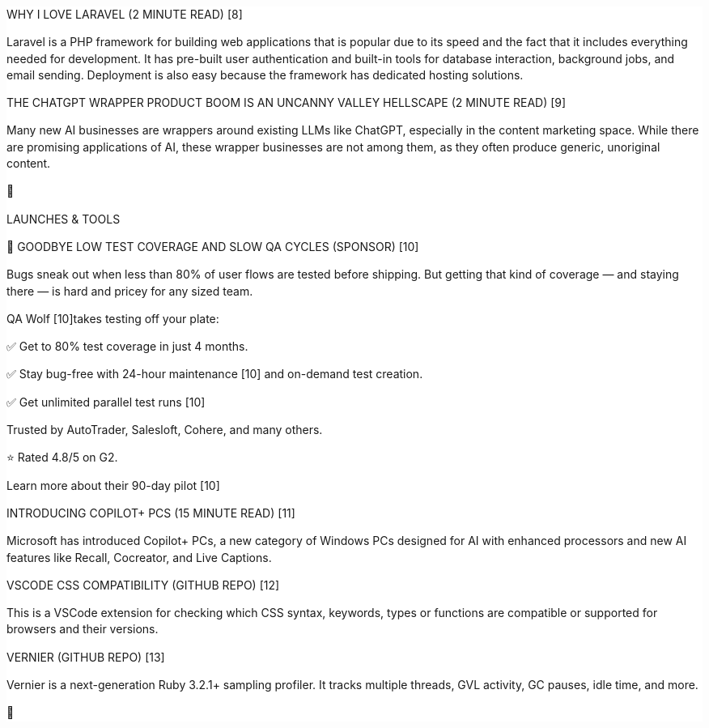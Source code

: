  WHY I LOVE LARAVEL (2 MINUTE READ) [8] 

 Laravel is a PHP framework for building web applications that is
popular due to its speed and the fact that it includes everything
needed for development. It has pre-built user authentication and
built-in tools for database interaction, background jobs, and email
sending. Deployment is also easy because the framework has dedicated
hosting solutions. 

 THE CHATGPT WRAPPER PRODUCT BOOM IS AN UNCANNY VALLEY HELLSCAPE (2
MINUTE READ) [9] 

 Many new AI businesses are wrappers around existing LLMs like
ChatGPT, especially in the content marketing space. While there are
promising applications of AI, these wrapper businesses are not among
them, as they often produce generic, unoriginal content. 

🚀 

LAUNCHES & TOOLS

 👋 GOODBYE LOW TEST COVERAGE AND SLOW QA CYCLES (SPONSOR) [10] 

 Bugs sneak out when less than 80% of user flows are tested before
shipping. But getting that kind of coverage — and staying there —
is hard and pricey for any sized team.

QA Wolf [10]takes testing off your plate:

✅ Get to 80% test coverage in just 4 months.

✅ Stay bug-free with 24-hour maintenance [10] and on-demand test
creation.

✅ Get unlimited parallel test runs [10]

Trusted by AutoTrader, Salesloft, Cohere, and many others.

⭐ Rated 4.8/5 on G2.

Learn more about their 90-day pilot [10]

 INTRODUCING COPILOT+ PCS (15 MINUTE READ) [11] 

 Microsoft has introduced Copilot+ PCs, a new category of Windows PCs
designed for AI with enhanced processors and new AI features like
Recall, Cocreator, and Live Captions. 

 VSCODE CSS COMPATIBILITY (GITHUB REPO) [12] 

 This is a VSCode extension for checking which CSS syntax, keywords,
types or functions are compatible or supported for browsers and their
versions. 

 VERNIER (GITHUB REPO) [13] 

 Vernier is a next-generation Ruby 3.2.1+ sampling profiler. It tracks
multiple threads, GVL activity, GC pauses, idle time, and more. 

🎁 
